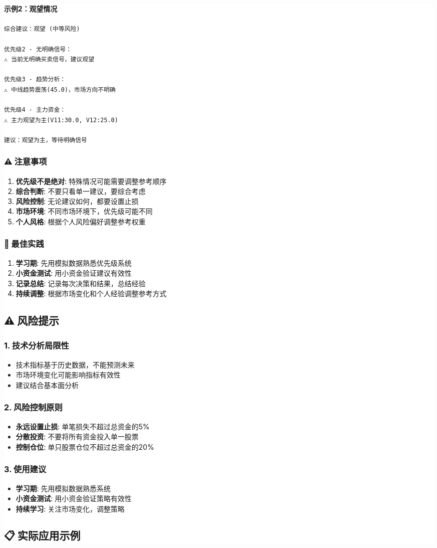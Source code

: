 #### 示例2：观望情况
```
综合建议：观望 (中等风险)

优先级2 - 无明确信号：
⚠️ 当前无明确买卖信号，建议观望

优先级3 - 趋势分析：
⚠️ 中线趋势震荡(45.0)，市场方向不明确

优先级4 - 主力资金：
⚠️ 主力观望为主(V11:30.0, V12:25.0)

建议：观望为主，等待明确信号
```

### ⚠️ 注意事项

1. **优先级不是绝对**: 特殊情况可能需要调整参考顺序
2. **综合判断**: 不要只看单一建议，要综合考虑
3. **风险控制**: 无论建议如何，都要设置止损
4. **市场环境**: 不同市场环境下，优先级可能不同
5. **个人风格**: 根据个人风险偏好调整参考权重

### 🎯 最佳实践

1. **学习期**: 先用模拟数据熟悉优先级系统
2. **小资金测试**: 用小资金验证建议有效性
3. **记录总结**: 记录每次决策和结果，总结经验
4. **持续调整**: 根据市场变化和个人经验调整参考方式

## ⚠️ 风险提示

### 1. 技术分析局限性
- 技术指标基于历史数据，不能预测未来
- 市场环境变化可能影响指标有效性
- 建议结合基本面分析

### 2. 风险控制原则
- **永远设置止损**: 单笔损失不超过总资金的5%
- **分散投资**: 不要将所有资金投入单一股票
- **控制仓位**: 单只股票仓位不超过总资金的20%

### 3. 使用建议
- **学习期**: 先用模拟数据熟悉系统
- **小资金测试**: 用小资金验证策略有效性
- **持续学习**: 关注市场变化，调整策略

## 📋 实际应用示例
